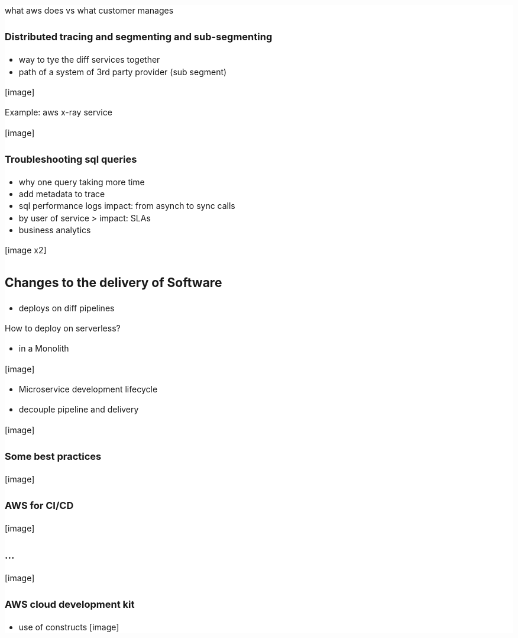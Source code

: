 what aws does vs what customer manages

### Distributed tracing and segmenting and sub-segmenting

- way to tye the diff services together
- path of a system of 3rd party provider (sub segment)

[image]

Example:
aws x-ray service

[image]

### Troubleshooting sql queries

 - why one query taking more time
 - add metadata to trace
- sql performance logs
impact: from asynch to sync calls
- by user of service > impact: SLAs
- business analytics

[image x2]

## Changes to the delivery of Software

- deploys on diff pipelines

How to deploy on serverless?

- in a Monolith

[image]

- Microservice development lifecycle
+ decouple pipeline and delivery

[image]

### Some best practices

[image]

### AWS for CI/CD

[image]

### ...
[image]

### AWS cloud development kit

- use of constructs
[image]
